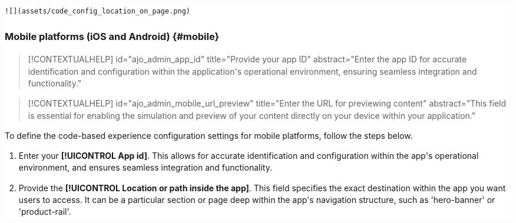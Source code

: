     ![](assets/code_config_location_on_page.png)

### Mobile platforms (iOS and Android) {#mobile}

>[!CONTEXTUALHELP]
>id="ajo_admin_app_id"
>title="Provide your app ID"
>abstract="Enter the app ID for accurate identification and configuration within the application's operational environment, ensuring seamless integration and functionality."

>[!CONTEXTUALHELP]
>id="ajo_admin_mobile_url_preview"
>title="Enter the URL for previewing content"
>abstract="This field is essential for enabling the simulation and preview of your content directly on your device within your application."

To define the code-based experience configuration settings for mobile platforms, follow the steps below.

1. Enter your **[!UICONTROL App id]**. This allows for accurate identification and configuration within the app's operational environment, and ensures seamless integration and functionality.
    
1. Provide the **[!UICONTROL Location or path inside the app]**. This field specifies the exact destination within the app you want users to access. It can be a particular section or page deep within the app's navigation structure, such as 'hero-banner' or 'product-rail'.

